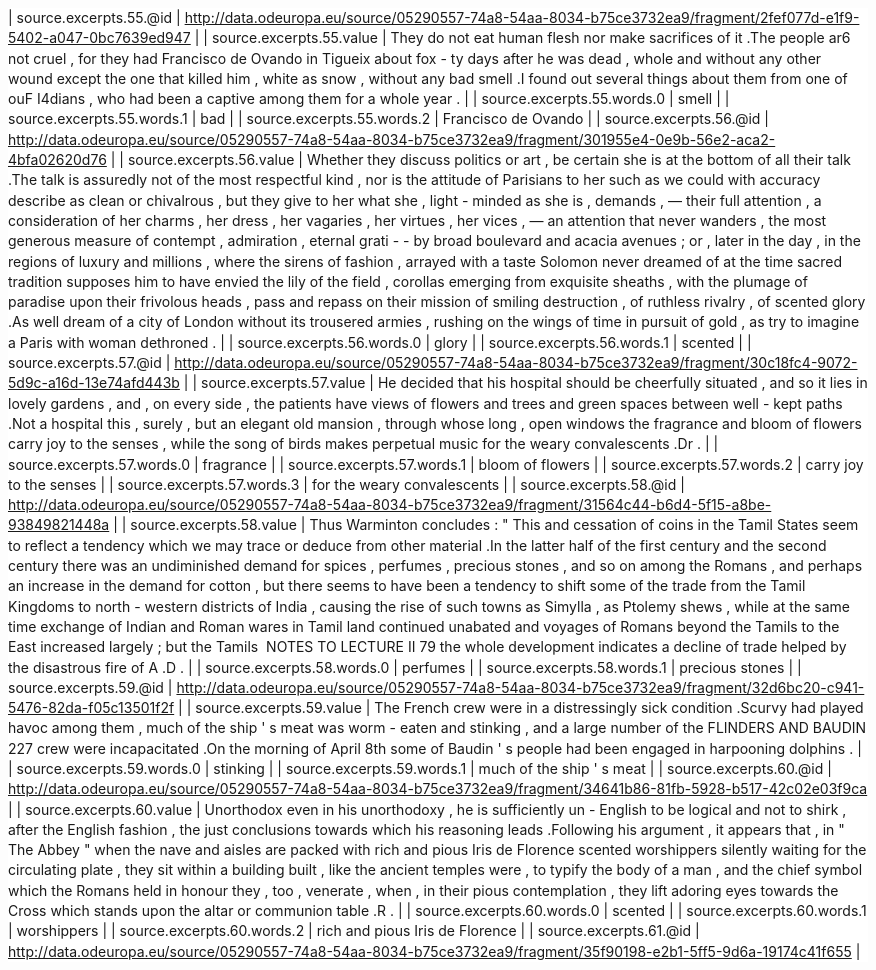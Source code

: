 | source.excerpts.55.@id | http://data.odeuropa.eu/source/05290557-74a8-54aa-8034-b75ce3732ea9/fragment/2fef077d-e1f9-5402-a047-0bc7639ed947 |
| source.excerpts.55.value | They do not eat human flesh nor make sacrifices of it .The people ar6 not cruel , for they had Francisco de Ovando in Tigueix about fox - ty days after he was dead , whole and without any other wound except the one that killed him , white as snow , without any bad smell .I found out several things about them from one of ouF I4dians , who had been a captive among them for a whole year . |
| source.excerpts.55.words.0 | smell |
| source.excerpts.55.words.1 | bad |
| source.excerpts.55.words.2 | Francisco de Ovando |
| source.excerpts.56.@id | http://data.odeuropa.eu/source/05290557-74a8-54aa-8034-b75ce3732ea9/fragment/301955e4-0e9b-56e2-aca2-4bfa02620d76 |
| source.excerpts.56.value | Whether they discuss politics or art , be certain she is at the bottom of all their talk .The talk is assuredly not of the most respectful kind , nor is the attitude of Parisians to her such as we could with accuracy describe as clean or chivalrous , but they give to her what she , light - minded as she is , demands , — their full attention , a consideration of her charms , her dress , her vagaries , her virtues , her vices , — an attention that never wanders , the most generous measure of contempt , admiration , eternal grati - - by broad boulevard and acacia avenues ; or , later in the day , in the regions of luxury and millions , where the sirens of fashion , arrayed with a taste Solomon never dreamed of at the time sacred tradition supposes him to have envied the lily of the field , corollas emerging from exquisite sheaths , with the plumage of paradise upon their frivolous heads , pass and repass on their mission of smiling destruction , of ruthless rivalry , of scented glory .As well dream of a city of London without its trousered armies , rushing on the wings of time in pursuit of gold , as try to imagine a Paris with woman dethroned . |
| source.excerpts.56.words.0 | glory |
| source.excerpts.56.words.1 | scented |
| source.excerpts.57.@id | http://data.odeuropa.eu/source/05290557-74a8-54aa-8034-b75ce3732ea9/fragment/30c18fc4-9072-5d9c-a16d-13e74afd443b |
| source.excerpts.57.value | He decided that his hospital should be cheerfully situated , and so it lies in lovely gardens , and , on every side , the patients have views of flowers and trees and green spaces between well - kept paths .Not a hospital this , surely , but an elegant old mansion , through whose long , open windows the fragrance and bloom of flowers carry joy to the senses , while the song of birds makes perpetual music for the weary convalescents .Dr . |
| source.excerpts.57.words.0 | fragrance |
| source.excerpts.57.words.1 | bloom of flowers |
| source.excerpts.57.words.2 | carry joy to the senses |
| source.excerpts.57.words.3 | for the weary convalescents |
| source.excerpts.58.@id | http://data.odeuropa.eu/source/05290557-74a8-54aa-8034-b75ce3732ea9/fragment/31564c44-b6d4-5f15-a8be-93849821448a |
| source.excerpts.58.value | Thus Warminton concludes : " This and cessation of coins in the Tamil States seem to reflect a tendency which we may trace or deduce from other material .In the latter half of the first century and the second century there was an undiminished demand for spices , perfumes , precious stones , and so on among the Romans , and perhaps an increase in the demand for cotton , but there seems to have been a tendency to shift some of the trade from the Tamil Kingdoms to north - western districts of India , causing the rise of such towns as Simylla , as Ptolemy shews , while at the same time exchange of Indian and Roman wares in Tamil land continued unabated and voyages of Romans beyond the Tamils to the East increased largely ; but the Tamils ﻿ NOTES TO LECTURE II 79 the whole development indicates a decline of trade helped by the disastrous fire of A .D . |
| source.excerpts.58.words.0 | perfumes |
| source.excerpts.58.words.1 | precious stones |
| source.excerpts.59.@id | http://data.odeuropa.eu/source/05290557-74a8-54aa-8034-b75ce3732ea9/fragment/32d6bc20-c941-5476-82da-f05c13501f2f |
| source.excerpts.59.value | The French crew were in a distressingly sick condition .Scurvy had played havoc among them , much of the ship ' s meat was worm - eaten and stinking , and a large number of the FLINDERS AND BAUDIN 227 crew were incapacitated .On the morning of April 8th some of Baudin ' s people had been engaged in harpooning dolphins . |
| source.excerpts.59.words.0 | stinking |
| source.excerpts.59.words.1 | much of the ship ' s meat |
| source.excerpts.60.@id | http://data.odeuropa.eu/source/05290557-74a8-54aa-8034-b75ce3732ea9/fragment/34641b86-81fb-5928-b517-42c02e03f9ca |
| source.excerpts.60.value | Unorthodox even in his unorthodoxy , he is sufficiently un - English to be logical and not to shirk , after the English fashion , the just conclusions towards which his reasoning leads .Following his argument , it appears that , in " The Abbey " when the nave and aisles are packed with rich and pious Iris de Florence scented worshippers silently waiting for the circulating plate , they sit within a building built , like the ancient temples were , to typify the body of a man , and the chief symbol which the Romans held in honour they , too , venerate , when , in their pious contemplation , they lift adoring eyes towards the Cross which stands upon the altar or communion table .R . |
| source.excerpts.60.words.0 | scented |
| source.excerpts.60.words.1 | worshippers |
| source.excerpts.60.words.2 | rich and pious Iris de Florence |
| source.excerpts.61.@id | http://data.odeuropa.eu/source/05290557-74a8-54aa-8034-b75ce3732ea9/fragment/35f90198-e2b1-5ff5-9d6a-19174c41f655 |